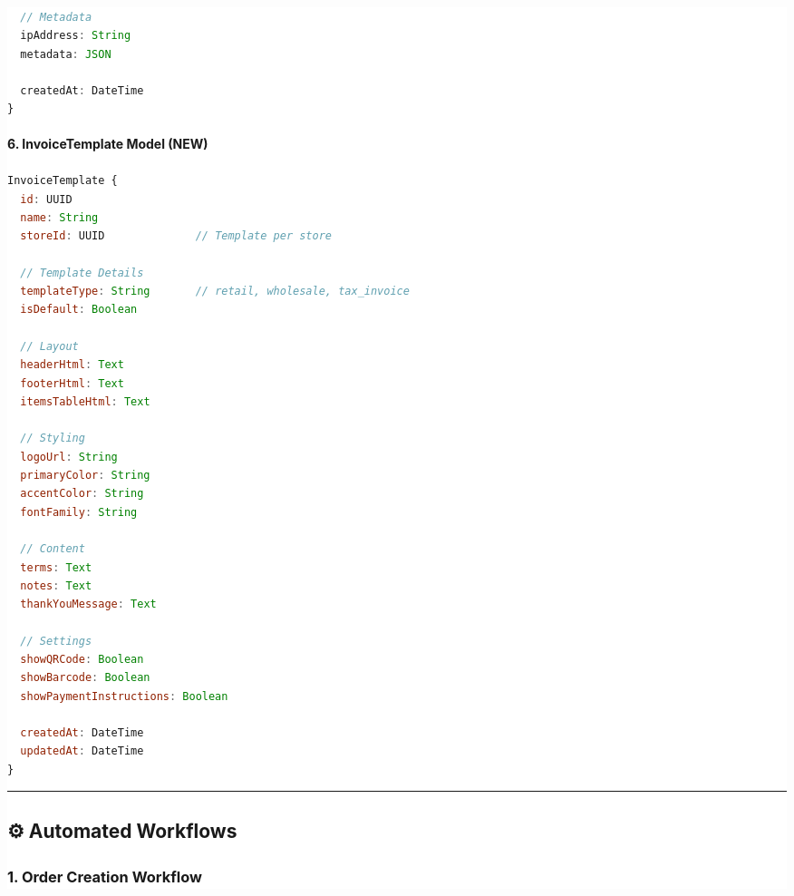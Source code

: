 ```javascript
  // Metadata
  ipAddress: String
  metadata: JSON
  
  createdAt: DateTime
}
```

#### **6. InvoiceTemplate Model** (NEW)
```javascript
InvoiceTemplate {
  id: UUID
  name: String
  storeId: UUID              // Template per store
  
  // Template Details
  templateType: String       // retail, wholesale, tax_invoice
  isDefault: Boolean
  
  // Layout
  headerHtml: Text
  footerHtml: Text
  itemsTableHtml: Text
  
  // Styling
  logoUrl: String
  primaryColor: String
  accentColor: String
  fontFamily: String
  
  // Content
  terms: Text
  notes: Text
  thankYouMessage: Text
  
  // Settings
  showQRCode: Boolean
  showBarcode: Boolean
  showPaymentInstructions: Boolean
  
  createdAt: DateTime
  updatedAt: DateTime
}
```

---

## ⚙️ **Automated Workflows**

### **1. Order Creation Workflow**
